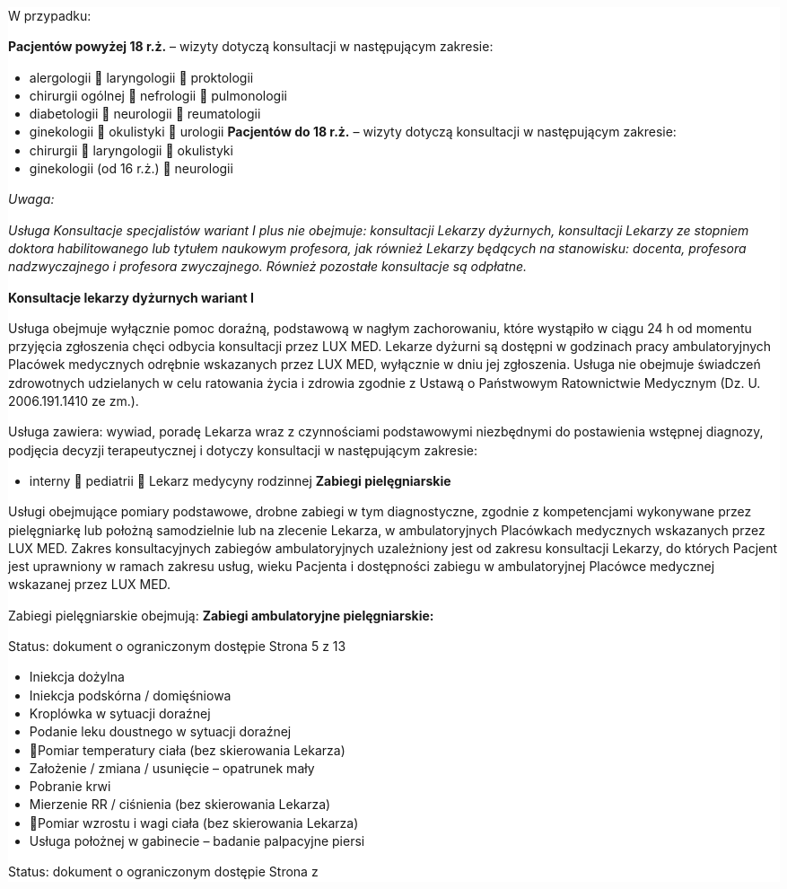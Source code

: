 W przypadku: 

**Pacjentów powyżej 18 r.ż.** – wizyty dotyczą konsultacji w następującym zakresie: 

- alergologii  ￿  laryngologii  ￿  proktologii 
- chirurgii ogólnej  ￿  nefrologii  ￿  pulmonologii 
- diabetologii  ￿  neurologii  ￿  reumatologii 
- ginekologii  ￿  okulistyki  ￿  urologii **Pacjentów do 18 r.ż.** – wizyty dotyczą konsultacji w następującym zakresie: 
- chirurgii  ￿  laryngologii  ￿  okulistyki 
- ginekologii (od 16 r.ż.)  ￿  neurologii 

*Uwaga:*  

*Usługa Konsultacje specjalistów wariant I plus nie obejmuje: konsultacji Lekarzy dyżurnych, konsultacji Lekarzy ze stopniem doktora habilitowanego lub tytułem naukowym profesora, jak również Lekarzy będących na stanowisku: docenta, profesora nadzwyczajnego  i profesora zwyczajnego. Również pozostałe konsultacje są odpłatne.*

**Konsultacje lekarzy dyżurnych wariant I** 

Usługa obejmuje wyłącznie pomoc doraźną, podstawową w nagłym zachorowaniu, które wystąpiło w ciągu 24 h od momentu przyjęcia zgłoszenia  chęci  odbycia  konsultacji  przez  LUX  MED.  Lekarze  dyżurni  są  dostępni  w  godzinach  pracy  ambulatoryjnych  Placówek medycznych  odrębnie  wskazanych  przez  LUX  MED,  wyłącznie  w  dniu  jej  zgłoszenia.   Usługa  nie  obejmuje  świadczeń  zdrowotnych udzielanych w celu ratowania życia i zdrowia zgodnie z Ustawą o Państwowym Ratownictwie Medycznym (Dz. U. 2006.191.1410 ze zm.).  

Usługa zawiera: wywiad, poradę Lekarza wraz z czynnościami podstawowymi niezbędnymi do postawienia wstępnej diagnozy, podjęcia decyzji terapeutycznej i dotyczy konsultacji w następującym zakresie: 

- interny  ￿  pediatrii  ￿  Lekarz medycyny rodzinnej **Zabiegi pielęgniarskie** 

Usługi obejmujące pomiary podstawowe, drobne zabiegi w tym diagnostyczne, zgodnie z kompetencjami wykonywane przez pielęgniarkę lub położną samodzielnie lub na zlecenie Lekarza, w ambulatoryjnych Placówkach medycznych wskazanych przez LUX MED. Zakres konsultacyjnych zabiegów ambulatoryjnych uzależniony jest od zakresu konsultacji Lekarzy, do których Pacjent jest uprawniony w ramach zakresu usług, wieku Pacjenta i dostępności zabiegu w ambulatoryjnej Placówce medycznej wskazanej przez LUX MED.  

Zabiegi pielęgniarskie obejmują: **Zabiegi ambulatoryjne pielęgniarskie:** 

Status: dokument o ograniczonym dostępie                                                                                                                                                                    Strona 5 z 13 

- Iniekcja dożylna  
- Iniekcja podskórna / domięśniowa  
- Kroplówka w sytuacji doraźnej 
- Podanie leku doustnego w sytuacji doraźnej 
- Pomiar temperatury ciała (bez skierowania Lekarza) 
- Założenie / zmiana / usunięcie – opatrunek mały  
- Pobranie krwi  
- Mierzenie RR / ciśnienia (bez skierowania Lekarza) 
- Pomiar wzrostu i wagi ciała (bez skierowania Lekarza) 
- Usługa położnej w gabinecie – badanie palpacyjne piersi 

Status: dokument o ograniczonym dostępie                                                                                                                                                                    Strona  z  
